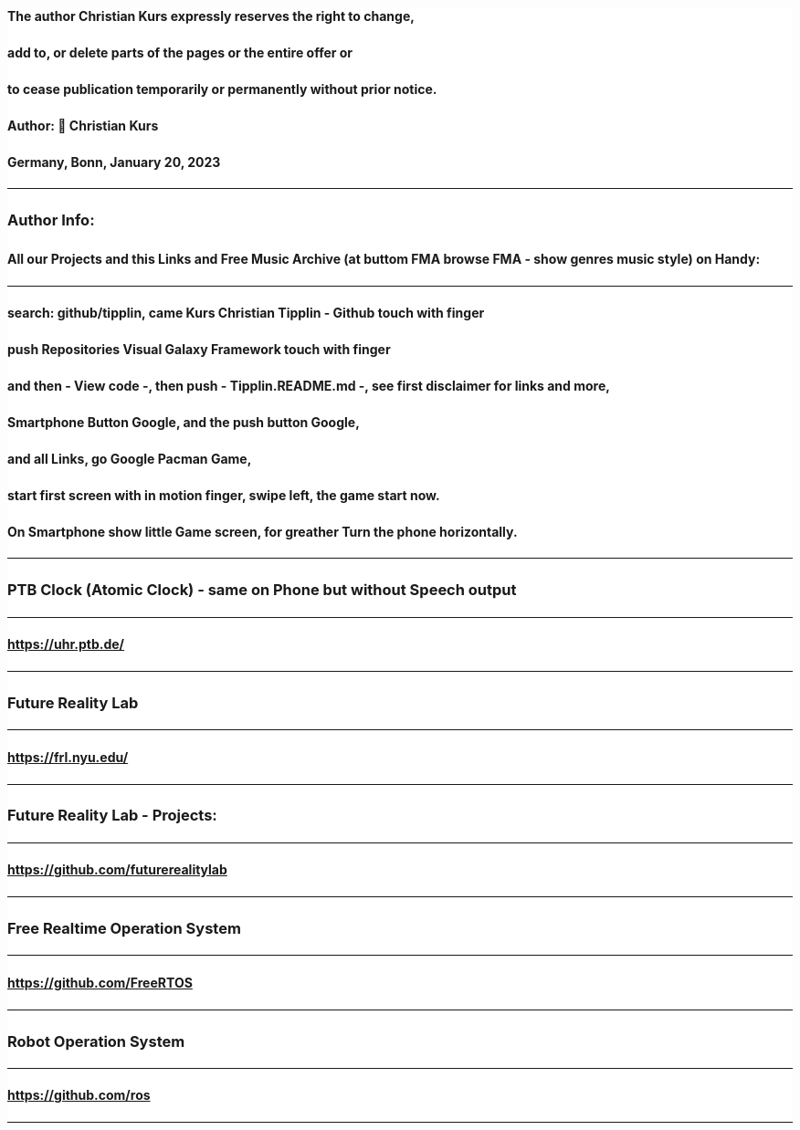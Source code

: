 #### The author Christian Kurs expressly reserves the right to change, 
#### add to, or delete parts of the pages or the entire offer or
#### to cease publication temporarily or permanently without prior notice.

#### Author: 🧑 Christian Kurs
#### Germany, Bonn, January 20, 2023
----
### Author Info:
#### All our Projects and this Links and Free Music Archive (at buttom FMA browse FMA - show genres music style) on Handy:
----
#### search: github/tipplin, came Kurs Christian Tipplin - Github touch with finger
#### push Repositories Visual Galaxy Framework touch with finger 
#### and then - View code -, then push - Tipplin.README.md -, see first disclaimer for links and more,
#### Smartphone Button Google, and the push button Google, 
#### and all Links, go Google Pacman Game, 
#### start first screen with in motion finger, swipe left, the game start now.
#### On Smartphone show little Game screen, for greather Turn the phone horizontally.
----
### PTB Clock (Atomic Clock) - same on Phone but without Speech output
----
#### https://uhr.ptb.de/
----
### Future Reality Lab
----
#### https://frl.nyu.edu/
----
### Future Reality Lab - Projects:
----
#### https://github.com/futurerealitylab
----
### Free Realtime Operation System
----
#### https://github.com/FreeRTOS
----
### Robot Operation System
----
#### https://github.com/ros
----